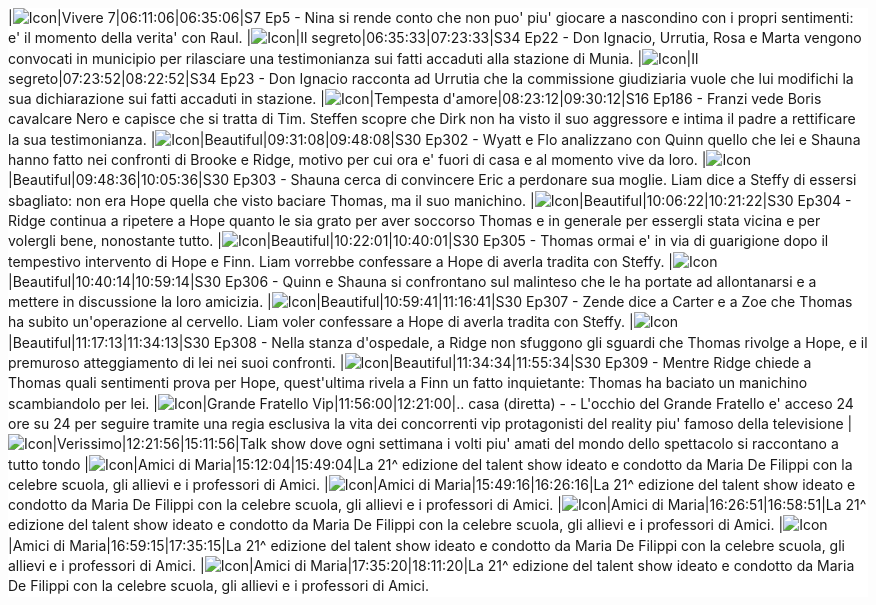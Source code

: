 |![Icon](https://guidatv.sky.it/uuid/0043b14d-e18d-42cf-898c-153c01de7377/cover?md5ChecksumParam=82c7b97de8dbb28a12a04ab57ad2adaa)|Vivere 7|06:11:06|06:35:06|S7 Ep5 - Nina si rende conto che non puo&#039; piu&#039; giocare a nascondino con i propri sentimenti: e&#039; il momento della verita&#039; con Raul.
|![Icon](https://guidatv.sky.it/uuid/f40f86a9-83f6-4c0c-9b7a-8a3a9d2204a7/cover?md5ChecksumParam=36a8af6c70d0de42c2e3a656117d86cd)|Il segreto|06:35:33|07:23:33|S34 Ep22 - Don Ignacio, Urrutia, Rosa e Marta vengono convocati in municipio per rilasciare una testimonianza sui fatti accaduti alla stazione di Munia.
|![Icon](https://guidatv.sky.it/uuid/c87ecbd8-56c8-4717-91f4-d46c3fcfdeff/cover?md5ChecksumParam=36a8af6c70d0de42c2e3a656117d86cd)|Il segreto|07:23:52|08:22:52|S34 Ep23 - Don Ignacio racconta ad Urrutia che la commissione giudiziaria vuole che lui modifichi la sua dichiarazione sui fatti accaduti in stazione.
|![Icon](https://guidatv.sky.it/uuid/c3ad5f5e-8434-4fc5-85e7-36c865917d24/cover?md5ChecksumParam=b6a5bc312d5aa8ca9902b755b7c53716)|Tempesta d&#039;amore|08:23:12|09:30:12|S16 Ep186 - Franzi vede Boris cavalcare Nero e capisce che si tratta di Tim. Steffen scopre che Dirk non ha visto il suo aggressore e intima il padre a rettificare la sua testimonianza.
|![Icon](https://guidatv.sky.it/uuid/4d5bbd9e-c80b-4309-b8da-49067ece1d12/cover?md5ChecksumParam=e2f8a3b5f9d6693427d104cd18060841)|Beautiful|09:31:08|09:48:08|S30 Ep302 - Wyatt e Flo analizzano con Quinn quello che lei e Shauna hanno fatto nei confronti di Brooke e Ridge, motivo per cui ora e&#039; fuori di casa e al momento vive da loro.
|![Icon](https://guidatv.sky.it/uuid/b9484b2e-a40a-4278-9b20-7d5c2d933e1d/cover?md5ChecksumParam=e2f8a3b5f9d6693427d104cd18060841)|Beautiful|09:48:36|10:05:36|S30 Ep303 - Shauna cerca di convincere Eric a perdonare sua moglie. Liam dice a Steffy di essersi sbagliato: non era Hope quella che visto baciare Thomas, ma il suo manichino.
|![Icon](https://guidatv.sky.it/uuid/c3c9b8d2-f23e-41e9-bbdb-255675554423/cover?md5ChecksumParam=e2f8a3b5f9d6693427d104cd18060841)|Beautiful|10:06:22|10:21:22|S30 Ep304 - Ridge continua a ripetere a Hope quanto le sia grato per aver soccorso Thomas e in generale per essergli stata vicina e per volergli bene, nonostante tutto.
|![Icon](https://guidatv.sky.it/uuid/4bb52f50-d5af-4ee0-8537-e988c3b81210/cover?md5ChecksumParam=e2f8a3b5f9d6693427d104cd18060841)|Beautiful|10:22:01|10:40:01|S30 Ep305 - Thomas ormai e&#039; in via di guarigione dopo il tempestivo intervento di Hope e Finn. Liam vorrebbe confessare a Hope di averla tradita con Steffy.
|![Icon](https://guidatv.sky.it/uuid/37f7ba9f-6930-45f1-845f-201152a4e491/cover?md5ChecksumParam=e2f8a3b5f9d6693427d104cd18060841)|Beautiful|10:40:14|10:59:14|S30 Ep306 - Quinn e Shauna si confrontano sul malinteso che le ha portate ad allontanarsi e a mettere in discussione la loro amicizia.
|![Icon](https://guidatv.sky.it/uuid/d24e7de9-8b2c-46a9-ba71-0581a1cb2b8f/cover?md5ChecksumParam=e2f8a3b5f9d6693427d104cd18060841)|Beautiful|10:59:41|11:16:41|S30 Ep307 - Zende dice a Carter e a Zoe che Thomas ha subito un&#039;operazione al cervello. Liam voler confessare a Hope di averla tradita con Steffy.
|![Icon](https://guidatv.sky.it/uuid/891d08bb-eb7a-4336-890d-4fcef05fc195/cover?md5ChecksumParam=e2f8a3b5f9d6693427d104cd18060841)|Beautiful|11:17:13|11:34:13|S30 Ep308 - Nella stanza d&#039;ospedale, a Ridge non sfuggono gli sguardi che Thomas rivolge a Hope, e il premuroso atteggiamento di lei nei suoi confronti.
|![Icon](https://guidatv.sky.it/uuid/e29989ac-7182-4422-a991-c8f62a3ef35d/cover?md5ChecksumParam=e2f8a3b5f9d6693427d104cd18060841)|Beautiful|11:34:34|11:55:34|S30 Ep309 - Mentre Ridge chiede a Thomas quali sentimenti prova per Hope, quest&#039;ultima rivela a Finn un fatto inquietante: Thomas ha baciato un manichino scambiandolo per lei.
|![Icon](https://guidatv.sky.it/uuid/c527dffd-baf7-42e0-8a31-66fec1ca559e/cover?md5ChecksumParam=c3a04be059df8708319b8a1204b0381a)|Grande Fratello Vip|11:56:00|12:21:00|.. casa (diretta) - - L&#039;occhio del Grande Fratello e&#039; acceso 24 ore su 24 per seguire tramite una regia esclusiva la vita dei concorrenti vip protagonisti del reality piu&#039; famoso della televisione
|![Icon](https://guidatv.sky.it/uuid/a0d6fe6a-b0d6-4fbd-8680-5f5cd550d2b8/cover?md5ChecksumParam=9b32623df20a9b7bf30105fb7fa599b0)|Verissimo|12:21:56|15:11:56|Talk show dove ogni settimana i volti piu&#039; amati del mondo dello spettacolo si raccontano a tutto tondo
|![Icon](https://guidatv.sky.it/uuid/35896591-d027-4898-b609-970e18691ca5/cover?md5ChecksumParam=697fb21f4f60351ee23c2098e83e3286)|Amici di Maria|15:12:04|15:49:04|La 21^ edizione del talent show ideato e condotto da Maria De Filippi con la celebre scuola, gli allievi e i professori di Amici.
|![Icon](https://guidatv.sky.it/uuid/5f890294-c831-436e-aa65-6d9537ddb0c0/cover?md5ChecksumParam=697fb21f4f60351ee23c2098e83e3286)|Amici di Maria|15:49:16|16:26:16|La 21^ edizione del talent show ideato e condotto da Maria De Filippi con la celebre scuola, gli allievi e i professori di Amici.
|![Icon](https://guidatv.sky.it/uuid/fb2d987d-d561-4ddf-9bfa-bae21fd07f89/cover?md5ChecksumParam=697fb21f4f60351ee23c2098e83e3286)|Amici di Maria|16:26:51|16:58:51|La 21^ edizione del talent show ideato e condotto da Maria De Filippi con la celebre scuola, gli allievi e i professori di Amici.
|![Icon](https://guidatv.sky.it/uuid/f797c0d4-4b8f-4392-b73d-8509d2067115/cover?md5ChecksumParam=697fb21f4f60351ee23c2098e83e3286)|Amici di Maria|16:59:15|17:35:15|La 21^ edizione del talent show ideato e condotto da Maria De Filippi con la celebre scuola, gli allievi e i professori di Amici.
|![Icon](https://guidatv.sky.it/uuid/721a761a-ed5a-437d-bc42-ca04b60de46e/cover?md5ChecksumParam=697fb21f4f60351ee23c2098e83e3286)|Amici di Maria|17:35:20|18:11:20|La 21^ edizione del talent show ideato e condotto da Maria De Filippi con la celebre scuola, gli allievi e i professori di Amici.